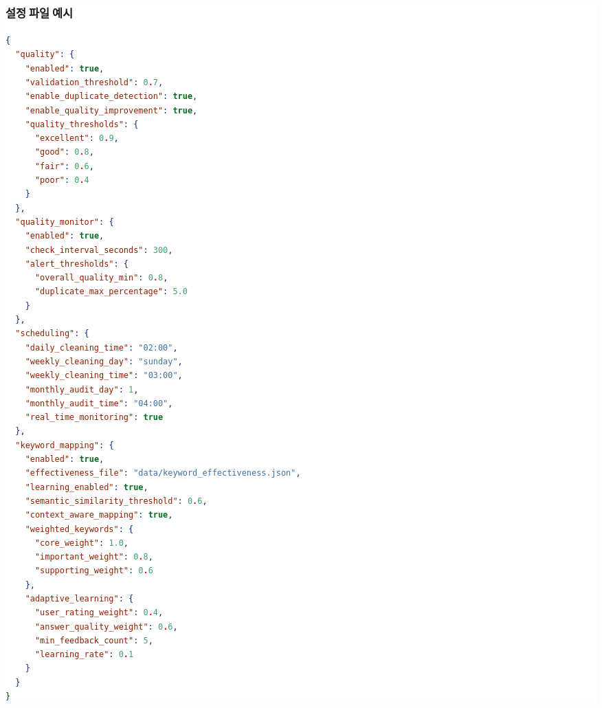 ### 설정 파일 예시

```json
{
  "quality": {
    "enabled": true,
    "validation_threshold": 0.7,
    "enable_duplicate_detection": true,
    "enable_quality_improvement": true,
    "quality_thresholds": {
      "excellent": 0.9,
      "good": 0.8,
      "fair": 0.6,
      "poor": 0.4
    }
  },
  "quality_monitor": {
    "enabled": true,
    "check_interval_seconds": 300,
    "alert_thresholds": {
      "overall_quality_min": 0.8,
      "duplicate_max_percentage": 5.0
    }
  },
  "scheduling": {
    "daily_cleaning_time": "02:00",
    "weekly_cleaning_day": "sunday",
    "weekly_cleaning_time": "03:00",
    "monthly_audit_day": 1,
    "monthly_audit_time": "04:00",
    "real_time_monitoring": true
  },
  "keyword_mapping": {
    "enabled": true,
    "effectiveness_file": "data/keyword_effectiveness.json",
    "learning_enabled": true,
    "semantic_similarity_threshold": 0.6,
    "context_aware_mapping": true,
    "weighted_keywords": {
      "core_weight": 1.0,
      "important_weight": 0.8,
      "supporting_weight": 0.6
    },
    "adaptive_learning": {
      "user_rating_weight": 0.4,
      "answer_quality_weight": 0.6,
      "min_feedback_count": 5,
      "learning_rate": 0.1
    }
  }
}
```
